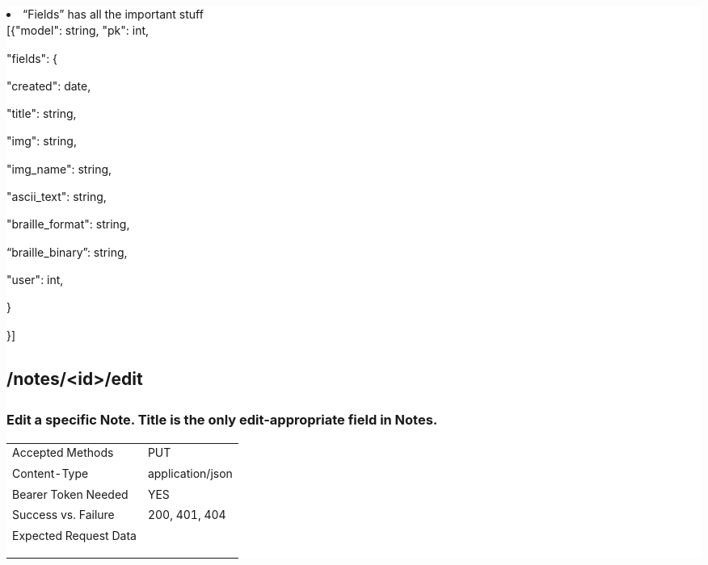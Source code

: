 <li>“Fields” has all the important stuff
</li>
</ul>
   </td>
   <td>[{"model": string, "pk": int,
<p>
  "fields": {
<p>
       "created": date,
<p>
       "title": string,
<p>
       "img": string,
<p>
       "img_name": string,
<p>
       "ascii_text": string,     
<p>
       "braille_format": string,
<p>
       “braille_binary”: string,
<p>
       "user": int,
<p>
    }
<p>
}]
   </td>
  </tr>
</table>


## /notes/&lt;id>/edit
### Edit a specific Note. Title is the only edit-appropriate field in Notes.
<table>
  <tr>
   <td>Accepted Methods
   </td>
   <td>PUT
   </td>
  </tr>
  <tr>
   <td>Content-Type
   </td>
   <td>application/json
   </td>
  </tr>
  <tr>
   <td>Bearer Token Needed
   </td>
   <td>YES
   </td>
  </tr>
  <tr>
   <td>Success vs. Failure
   </td>
   <td>200, 401, 404
   </td>
  </tr>
  <tr>
   <td>Expected Request Data
<ul>